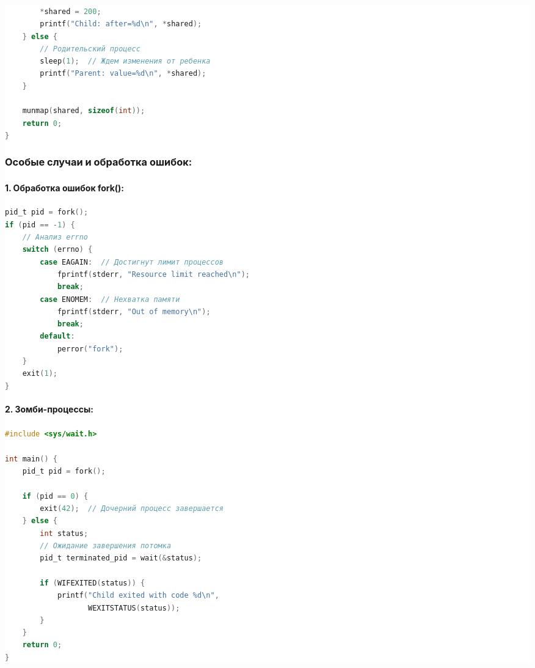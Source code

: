 ```c
        *shared = 200;
        printf("Child: after=%d\n", *shared);
    } else {
        // Родительский процесс
        sleep(1);  // Ждем изменения от ребенка
        printf("Parent: value=%d\n", *shared);
    }
    
    munmap(shared, sizeof(int));
    return 0;
}
```

### Особые случаи и обработка ошибок:

#### 1. Обработка ошибок fork():
```c
pid_t pid = fork();
if (pid == -1) {
    // Анализ errno
    switch (errno) {
        case EAGAIN:  // Достигнут лимит процессов
            fprintf(stderr, "Resource limit reached\n");
            break;
        case ENOMEM:  // Нехватка памяти
            fprintf(stderr, "Out of memory\n");
            break;
        default:
            perror("fork");
    }
    exit(1);
}
```

#### 2. Зомби-процессы:
```c
#include <sys/wait.h>

int main() {
    pid_t pid = fork();
    
    if (pid == 0) {
        exit(42);  // Дочерний процесс завершается
    } else {
        int status;
        // Ожидание завершения потомка
        pid_t terminated_pid = wait(&status);
        
        if (WIFEXITED(status)) {
            printf("Child exited with code %d\n", 
                   WEXITSTATUS(status));
        }
    }
    return 0;
}
```
